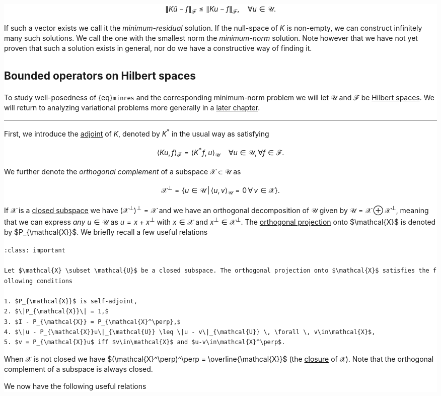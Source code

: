 $$\|K\widetilde{u} - f\|_{\mathcal{F}} \leq \|Ku - f\|_{\mathcal{F}}, \quad \forall u \in \mathcal{U}.$$

If such a vector exists we call it the *minimum-residual* solution. If the null-space of $K$ is non-empty, we can construct infinitely many such solutions. We call the one with the smallest norm the *minimum-norm* solution. Note however that we have not yet proven that such a solution exists in general, nor do we have a constructive way of finding it.

## Bounded operators on Hilbert spaces

To study well-posedness of {eq}`minres` and the corresponding minimum-norm problem we will let $\mathcal{U}$ and $\mathcal{F}$ be [Hilbert spaces](https://en.wikipedia.org/wiki/Hilbert_space). We will return to analyzing variational problems more generally in a [later chapter](./variational_formulations).

---

First, we introduce the [adjoint](https://en.wikipedia.org/wiki/Transpose_of_a_linear_map) of $K$, denoted by $K^*$ in the usual way as satisfying

$$\langle Ku, f \rangle_{\mathcal{F}} = \langle K^*\!f, u \rangle_{\mathcal{U}}\quad \forall u\in\mathcal{U}, \forall f\in\mathcal{F}.$$

We further denote the *orthogonal complement* of a subspace $\mathcal{X} \subset \mathcal{U}$ as

$$\mathcal{X}^\perp = \{u\in\mathcal{U} \, | \, \langle u, v \rangle_{\mathcal{U}}=0 \, \forall \, v \in \mathcal{X}\}.$$

If $\mathcal{X}$ is a [closed subspace](https://en.wikipedia.org/wiki/Closed_set) we have $(\mathcal{X}^\perp)^\perp = \mathcal{X}$ and we have an orthogonal decomposition of $\mathcal{U}$ given by $\mathcal{U} = \mathcal{X} \oplus \mathcal{X}^\perp$, meaning that we can express *any* $u\in \mathcal{U}$ as $u = x + x^\perp$ with $x\in\mathcal{X}$ and $x^\perp\in\mathcal{X}^\perp$.
The [orthogonal projection](https://en.wikipedia.org/wiki/Projection_(linear_algebra)) onto $\mathcal{X}$ is denoted by $P_{\mathcal{X}}$. We briefly recall a few useful relations

```{admonition} Lemma : *Orthogonal projection*
:class: important

Let $\mathcal{X} \subset \mathcal{U}$ be a closed subspace. The orthogonal projection onto $\mathcal{X}$ satisfies the following conditions

1. $P_{\mathcal{X}}$ is self-adjoint,
2. $\|P_{\mathcal{X}}\| = 1,$
3. $I - P_{\mathcal{X}} = P_{\mathcal{X}^\perp},$
4. $\|u - P_{\mathcal{X}}u\|_{\mathcal{U}} \leq \|u - v\|_{\mathcal{U}} \, \forall \, v\in\mathcal{X}$,
5. $v = P_{\mathcal{X}}u$ iff $v\in\mathcal{X}$ and $u-v\in\mathcal{X}^\perp$.

```

When $\mathcal{X}$ is not closed we have $(\mathcal{X}^\perp)^\perp = \overline{\mathcal{X}}$ (the [closure](https://en.wikipedia.org/wiki/Closure_(topology)) of $\mathcal{X}$). Note that the orthogonal complement of a subspace is always closed.

We now have the following useful relations
